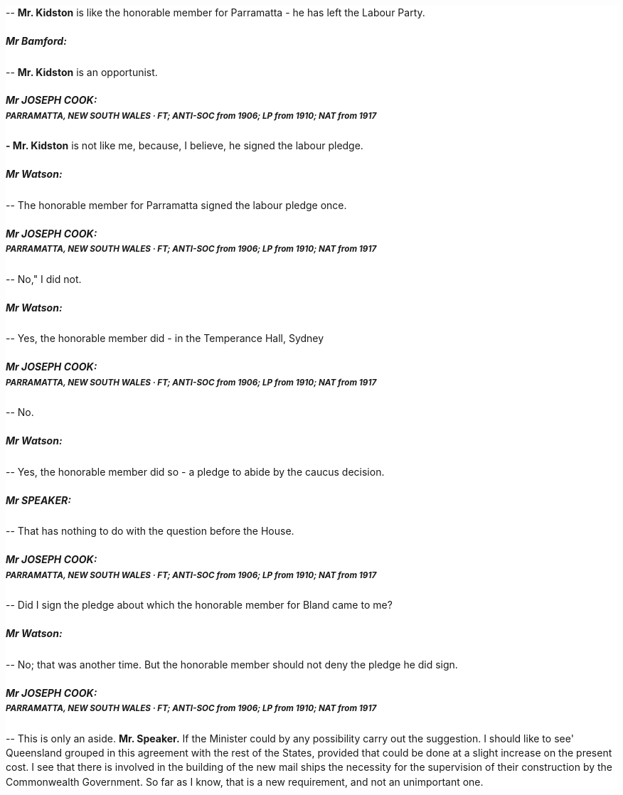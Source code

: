 --  **Mr. Kidston**  is like the honorable member for Parramatta - he has left the Labour Party. 

##### Mr Bamford:

--  **Mr. Kidston**  is an opportunist. 

##### Mr JOSEPH COOK:<br><small class="text-muted">PARRAMATTA, NEW SOUTH WALES &middot; FT; ANTI-SOC from 1906; LP from 1910; NAT from 1917</small>


 **- Mr. Kidston** is not like me, because, I believe, he signed the labour pledge. 

##### Mr Watson:

--  The honorable member for Parramatta signed the labour pledge once. 

##### Mr JOSEPH COOK:<br><small class="text-muted">PARRAMATTA, NEW SOUTH WALES &middot; FT; ANTI-SOC from 1906; LP from 1910; NAT from 1917</small>

-- No," I did not. 

##### Mr Watson:

--  Yes, the honorable member did - in the Temperance Hall, Sydney 

##### Mr JOSEPH COOK:<br><small class="text-muted">PARRAMATTA, NEW SOUTH WALES &middot; FT; ANTI-SOC from 1906; LP from 1910; NAT from 1917</small>

-- No. 

##### Mr Watson:

--  Yes, the honorable member did so - a pledge to abide by the caucus decision. 

##### Mr SPEAKER:

-- That has nothing to do with the question before the House. 

##### Mr JOSEPH COOK:<br><small class="text-muted">PARRAMATTA, NEW SOUTH WALES &middot; FT; ANTI-SOC from 1906; LP from 1910; NAT from 1917</small>

-- Did I sign the pledge about which the honorable member for Bland came to me? 

##### Mr Watson:

--  No; that was another time. But the honorable member should not deny the pledge he did sign. 

##### Mr JOSEPH COOK:<br><small class="text-muted">PARRAMATTA, NEW SOUTH WALES &middot; FT; ANTI-SOC from 1906; LP from 1910; NAT from 1917</small>

-- This is only an aside.  **Mr. Speaker.**  If the Minister could by any possibility carry out the suggestion. I should like to see' Queensland grouped in this agreement with the rest of the States, provided that could be done at a slight increase on the present cost. I see that there is involved in the building of the new mail ships the necessity for the supervision of their construction by the Commonwealth Government. So far as I know, that is a new requirement, and not an unimportant one. 
